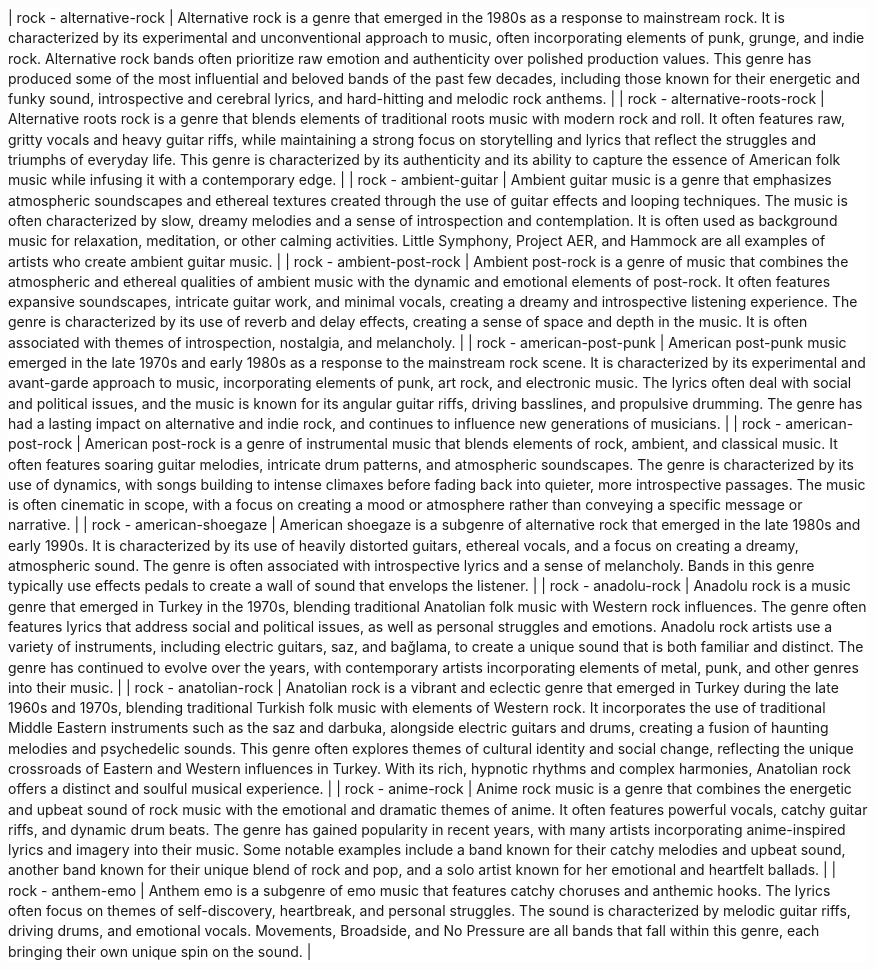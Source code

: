 | rock - alternative-rock | Alternative rock is a genre that emerged in the 1980s as a response to mainstream rock. It is characterized by its experimental and unconventional approach to music, often incorporating elements of punk, grunge, and indie rock. Alternative rock bands often prioritize raw emotion and authenticity over polished production values. This genre has produced some of the most influential and beloved bands of the past few decades, including those known for their energetic and funky sound, introspective and cerebral lyrics, and hard-hitting and melodic rock anthems. |
| rock - alternative-roots-rock | Alternative roots rock is a genre that blends elements of traditional roots music with modern rock and roll. It often features raw, gritty vocals and heavy guitar riffs, while maintaining a strong focus on storytelling and lyrics that reflect the struggles and triumphs of everyday life. This genre is characterized by its authenticity and its ability to capture the essence of American folk music while infusing it with a contemporary edge. |
| rock - ambient-guitar | Ambient guitar music is a genre that emphasizes atmospheric soundscapes and ethereal textures created through the use of guitar effects and looping techniques. The music is often characterized by slow, dreamy melodies and a sense of introspection and contemplation. It is often used as background music for relaxation, meditation, or other calming activities. Little Symphony, Project AER, and Hammock are all examples of artists who create ambient guitar music. |
| rock - ambient-post-rock | Ambient post-rock is a genre of music that combines the atmospheric and ethereal qualities of ambient music with the dynamic and emotional elements of post-rock. It often features expansive soundscapes, intricate guitar work, and minimal vocals, creating a dreamy and introspective listening experience. The genre is characterized by its use of reverb and delay effects, creating a sense of space and depth in the music. It is often associated with themes of introspection, nostalgia, and melancholy. |
| rock - american-post-punk | American post-punk music emerged in the late 1970s and early 1980s as a response to the mainstream rock scene. It is characterized by its experimental and avant-garde approach to music, incorporating elements of punk, art rock, and electronic music. The lyrics often deal with social and political issues, and the music is known for its angular guitar riffs, driving basslines, and propulsive drumming. The genre has had a lasting impact on alternative and indie rock, and continues to influence new generations of musicians. |
| rock - american-post-rock | American post-rock is a genre of instrumental music that blends elements of rock, ambient, and classical music. It often features soaring guitar melodies, intricate drum patterns, and atmospheric soundscapes. The genre is characterized by its use of dynamics, with songs building to intense climaxes before fading back into quieter, more introspective passages. The music is often cinematic in scope, with a focus on creating a mood or atmosphere rather than conveying a specific message or narrative. |
| rock - american-shoegaze | American shoegaze is a subgenre of alternative rock that emerged in the late 1980s and early 1990s. It is characterized by its use of heavily distorted guitars, ethereal vocals, and a focus on creating a dreamy, atmospheric sound. The genre is often associated with introspective lyrics and a sense of melancholy. Bands in this genre typically use effects pedals to create a wall of sound that envelops the listener. |
| rock - anadolu-rock | Anadolu rock is a music genre that emerged in Turkey in the 1970s, blending traditional Anatolian folk music with Western rock influences. The genre often features lyrics that address social and political issues, as well as personal struggles and emotions. Anadolu rock artists use a variety of instruments, including electric guitars, saz, and bağlama, to create a unique sound that is both familiar and distinct. The genre has continued to evolve over the years, with contemporary artists incorporating elements of metal, punk, and other genres into their music. |
| rock - anatolian-rock | Anatolian rock is a vibrant and eclectic genre that emerged in Turkey during the late 1960s and 1970s, blending traditional Turkish folk music with elements of Western rock. It incorporates the use of traditional Middle Eastern instruments such as the saz and darbuka, alongside electric guitars and drums, creating a fusion of haunting melodies and psychedelic sounds. This genre often explores themes of cultural identity and social change, reflecting the unique crossroads of Eastern and Western influences in Turkey. With its rich, hypnotic rhythms and complex harmonies, Anatolian rock offers a distinct and soulful musical experience. |
| rock - anime-rock | Anime rock music is a genre that combines the energetic and upbeat sound of rock music with the emotional and dramatic themes of anime. It often features powerful vocals, catchy guitar riffs, and dynamic drum beats. The genre has gained popularity in recent years, with many artists incorporating anime-inspired lyrics and imagery into their music. Some notable examples include a band known for their catchy melodies and upbeat sound, another band known for their unique blend of rock and pop, and a solo artist known for her emotional and heartfelt ballads. |
| rock - anthem-emo | Anthem emo is a subgenre of emo music that features catchy choruses and anthemic hooks. The lyrics often focus on themes of self-discovery, heartbreak, and personal struggles. The sound is characterized by melodic guitar riffs, driving drums, and emotional vocals. Movements, Broadside, and No Pressure are all bands that fall within this genre, each bringing their own unique spin on the sound. |